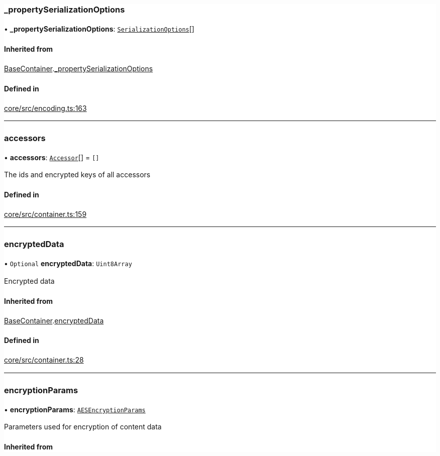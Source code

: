 
### \_propertySerializationOptions

• **\_propertySerializationOptions**:
[`SerializationOptions`](../../interfaces/encoding.SerializationOptions)[]

#### Inherited from

[BaseContainer](../container.BaseContainer).[\_propertySerializationOptions](container.BaseContainer.md#_propertyserializationoptions)

#### Defined in

[core/src/encoding.ts:163](https://github.com/padloc/padloc/blob/b00eb4fd/packages/core/src/encoding.ts#L163)

---

### accessors

• **accessors**: [`Accessor`](../container.Accessor)[] = `[]`

The ids and encrypted keys of all accessors

#### Defined in

[core/src/container.ts:159](https://github.com/padloc/padloc/blob/b00eb4fd/packages/core/src/container.ts#L159)

---

### encryptedData

• `Optional` **encryptedData**: `Uint8Array`

Encrypted data

#### Inherited from

[BaseContainer](../container.BaseContainer).[encryptedData](container.BaseContainer.md#encrypteddata)

#### Defined in

[core/src/container.ts:28](https://github.com/padloc/padloc/blob/b00eb4fd/packages/core/src/container.ts#L28)

---

### encryptionParams

• **encryptionParams**: [`AESEncryptionParams`](../crypto.AESEncryptionParams)

Parameters used for encryption of content data

#### Inherited from
